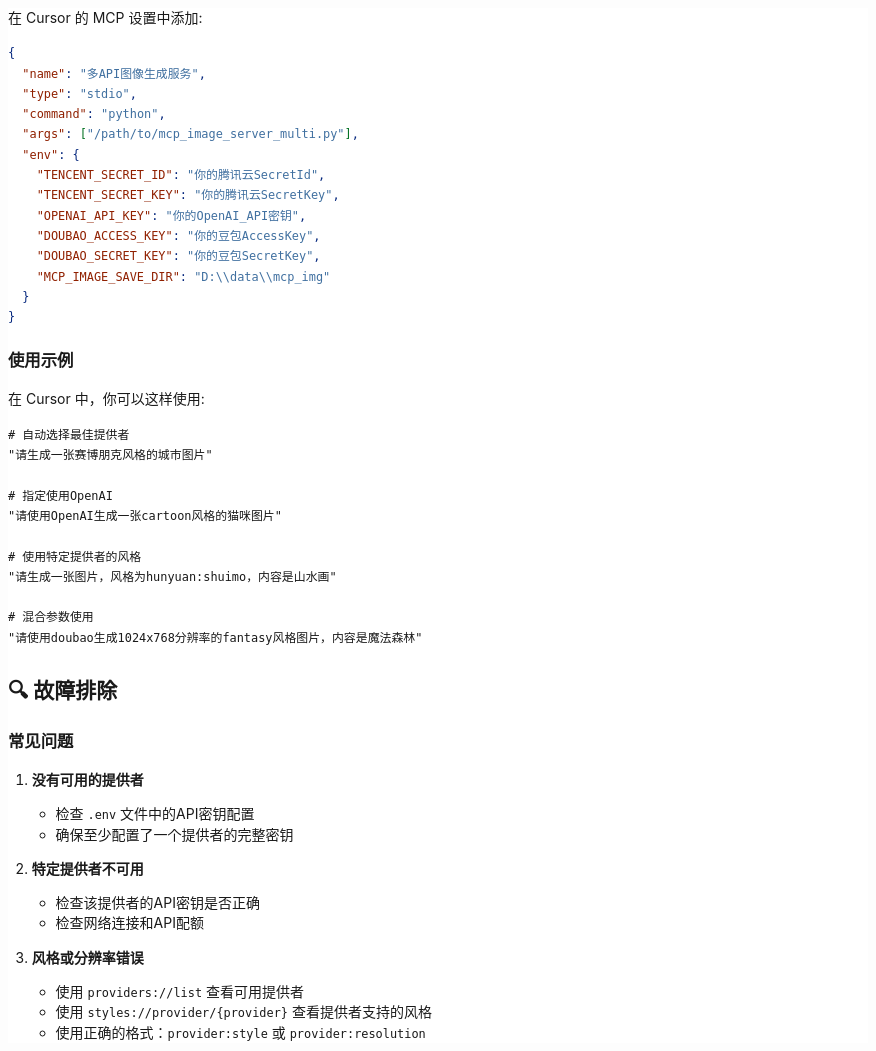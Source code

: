 在 Cursor 的 MCP 设置中添加:

```json
{
  "name": "多API图像生成服务",
  "type": "stdio", 
  "command": "python",
  "args": ["/path/to/mcp_image_server_multi.py"],
  "env": {
    "TENCENT_SECRET_ID": "你的腾讯云SecretId",
    "TENCENT_SECRET_KEY": "你的腾讯云SecretKey",
    "OPENAI_API_KEY": "你的OpenAI_API密钥",
    "DOUBAO_ACCESS_KEY": "你的豆包AccessKey", 
    "DOUBAO_SECRET_KEY": "你的豆包SecretKey",
    "MCP_IMAGE_SAVE_DIR": "D:\\data\\mcp_img"
  }
}
```

### 使用示例

在 Cursor 中，你可以这样使用:

```
# 自动选择最佳提供者
"请生成一张赛博朋克风格的城市图片"

# 指定使用OpenAI
"请使用OpenAI生成一张cartoon风格的猫咪图片"

# 使用特定提供者的风格
"请生成一张图片，风格为hunyuan:shuimo，内容是山水画"

# 混合参数使用
"请使用doubao生成1024x768分辨率的fantasy风格图片，内容是魔法森林"
```

## 🔍 故障排除

### 常见问题

1. **没有可用的提供者**
   - 检查 `.env` 文件中的API密钥配置
   - 确保至少配置了一个提供者的完整密钥

2. **特定提供者不可用**
   - 检查该提供者的API密钥是否正确
   - 检查网络连接和API配额

3. **风格或分辨率错误**
   - 使用 `providers://list` 查看可用提供者
   - 使用 `styles://provider/{provider}` 查看提供者支持的风格
   - 使用正确的格式：`provider:style` 或 `provider:resolution`
